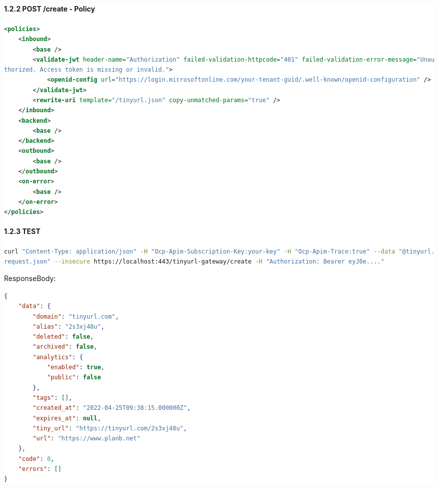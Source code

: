 #### 1.2.2 POST /create - Policy

```xml
<policies>
    <inbound>
        <base />
        <validate-jwt header-name="Authorization" failed-validation-httpcode="401" failed-validation-error-message="Unauthorized. Access token is missing or invalid.">
            <openid-config url="https://login.microsoftonline.com/your-tenant-guid/.well-known/openid-configuration" />
        </validate-jwt>        
        <rewrite-uri template="/tinyurl.json" copy-unmatched-params="true" />
    </inbound>
    <backend>
        <base />
    </backend>
    <outbound>
        <base />
    </outbound>
    <on-error>
        <base />
    </on-error>
</policies>
```

#### 1.2.3 TEST

```bash
curl "Content-Type: application/json" -H "Ocp-Apim-Subscription-Key:your-key" -H "Ocp-Apim-Trace:true" --data "@tinyurl.request.json" --insecure https://localhost:443/tinyurl-gateway/create -H "Authorization: Bearer eyJ0e...."
```

ResponseBody:

```json
{
    "data": {
        "domain": "tinyurl.com",
        "alias": "2s3xj48u",
        "deleted": false,
        "archived": false,
        "analytics": {
            "enabled": true,
            "public": false
        },
        "tags": [],
        "created_at": "2022-04-25T09:38:15.000000Z",
        "expires_at": null,
        "tiny_url": "https://tinyurl.com/2s3xj48u",
        "url": "https://www.planb.net"
    },
    "code": 0,
    "errors": []
}
```
